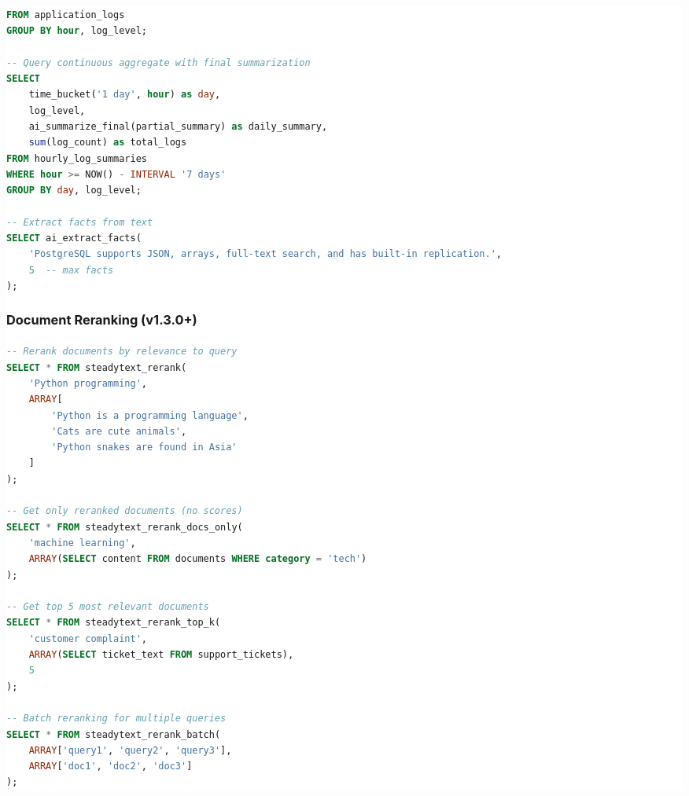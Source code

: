 ```sql
FROM application_logs
GROUP BY hour, log_level;

-- Query continuous aggregate with final summarization
SELECT 
    time_bucket('1 day', hour) as day,
    log_level,
    ai_summarize_final(partial_summary) as daily_summary,
    sum(log_count) as total_logs
FROM hourly_log_summaries
WHERE hour >= NOW() - INTERVAL '7 days'
GROUP BY day, log_level;

-- Extract facts from text
SELECT ai_extract_facts(
    'PostgreSQL supports JSON, arrays, full-text search, and has built-in replication.',
    5  -- max facts
);
```

### Document Reranking (v1.3.0+)

```sql
-- Rerank documents by relevance to query
SELECT * FROM steadytext_rerank(
    'Python programming',
    ARRAY[
        'Python is a programming language',
        'Cats are cute animals',
        'Python snakes are found in Asia'
    ]
);

-- Get only reranked documents (no scores)
SELECT * FROM steadytext_rerank_docs_only(
    'machine learning',
    ARRAY(SELECT content FROM documents WHERE category = 'tech')
);

-- Get top 5 most relevant documents
SELECT * FROM steadytext_rerank_top_k(
    'customer complaint',
    ARRAY(SELECT ticket_text FROM support_tickets),
    5
);

-- Batch reranking for multiple queries
SELECT * FROM steadytext_rerank_batch(
    ARRAY['query1', 'query2', 'query3'],
    ARRAY['doc1', 'doc2', 'doc3']
);
```
